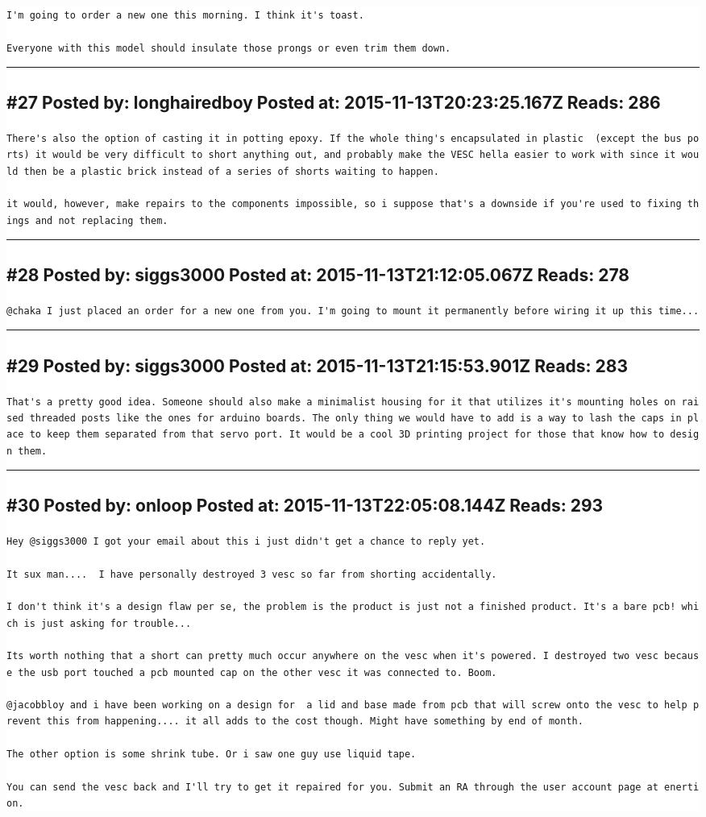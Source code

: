 ```
I'm going to order a new one this morning. I think it's toast. 

Everyone with this model should insulate those prongs or even trim them down.
```

---
## \#27 Posted by: longhairedboy Posted at: 2015-11-13T20:23:25.167Z Reads: 286

```
There's also the option of casting it in potting epoxy. If the whole thing's encapsulated in plastic  (except the bus ports) it would be very difficult to short anything out, and probably make the VESC hella easier to work with since it would then be a plastic brick instead of a series of shorts waiting to happen. 

it would, however, make repairs to the components impossible, so i suppose that's a downside if you're used to fixing things and not replacing them.
```

---
## \#28 Posted by: siggs3000 Posted at: 2015-11-13T21:12:05.067Z Reads: 278

```
@chaka I just placed an order for a new one from you. I'm going to mount it permanently before wiring it up this time...
```

---
## \#29 Posted by: siggs3000 Posted at: 2015-11-13T21:15:53.901Z Reads: 283

```
That's a pretty good idea. Someone should also make a minimalist housing for it that utilizes it's mounting holes on raised threaded posts like the ones for arduino boards. The only thing we would have to add is a way to lash the caps in place to keep them separated from that servo port. It would be a cool 3D printing project for those that know how to design them.
```

---
## \#30 Posted by: onloop Posted at: 2015-11-13T22:05:08.144Z Reads: 293

```
Hey @siggs3000 I got your email about this i just didn't get a chance to reply yet.

It sux man....  I have personally destroyed 3 vesc so far from shorting accidentally.

I don't think it's a design flaw per se, the problem is the product is just not a finished product. It's a bare pcb! which is just asking for trouble...

Its worth nothing that a short can pretty much occur anywhere on the vesc when it's powered. I destroyed two vesc because the usb port touched a pcb mounted cap on the other vesc it was connected to. Boom.

@jacobbloy and i have been working on a design for  a lid and base made from pcb that will screw onto the vesc to help prevent this from happening.... it all adds to the cost though. Might have something by end of month.

The other option is some shrink tube. Or i saw one guy use liquid tape. 

You can send the vesc back and I'll try to get it repaired for you. Submit an RA through the user account page at enertion.
```